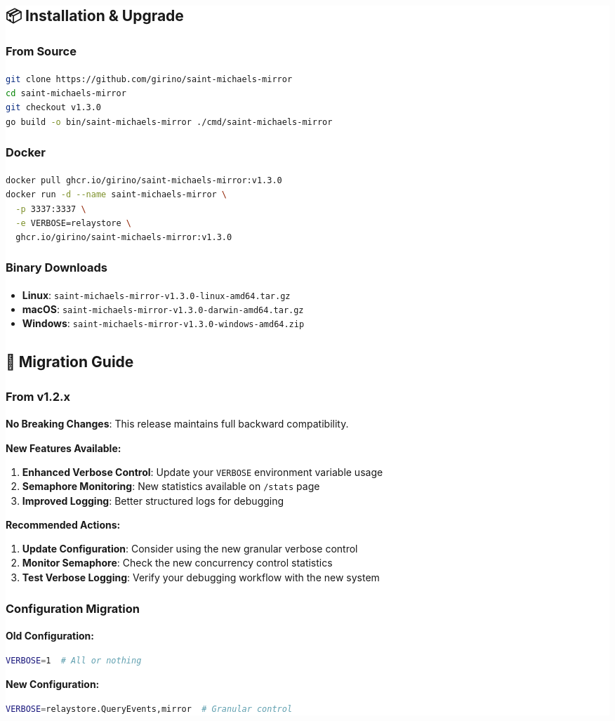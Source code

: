 ## 📦 Installation & Upgrade

### From Source
```bash
git clone https://github.com/girino/saint-michaels-mirror
cd saint-michaels-mirror
git checkout v1.3.0
go build -o bin/saint-michaels-mirror ./cmd/saint-michaels-mirror
```

### Docker
```bash
docker pull ghcr.io/girino/saint-michaels-mirror:v1.3.0
docker run -d --name saint-michaels-mirror \
  -p 3337:3337 \
  -e VERBOSE=relaystore \
  ghcr.io/girino/saint-michaels-mirror:v1.3.0
```

### Binary Downloads
- **Linux**: `saint-michaels-mirror-v1.3.0-linux-amd64.tar.gz`
- **macOS**: `saint-michaels-mirror-v1.3.0-darwin-amd64.tar.gz`
- **Windows**: `saint-michaels-mirror-v1.3.0-windows-amd64.zip`

## 🔄 Migration Guide

### From v1.2.x

**No Breaking Changes**: This release maintains full backward compatibility.

**New Features Available:**
1. **Enhanced Verbose Control**: Update your `VERBOSE` environment variable usage
2. **Semaphore Monitoring**: New statistics available on `/stats` page
3. **Improved Logging**: Better structured logs for debugging

**Recommended Actions:**
1. **Update Configuration**: Consider using the new granular verbose control
2. **Monitor Semaphore**: Check the new concurrency control statistics
3. **Test Verbose Logging**: Verify your debugging workflow with the new system

### Configuration Migration

**Old Configuration:**
```bash
VERBOSE=1  # All or nothing
```

**New Configuration:**
```bash
VERBOSE=relaystore.QueryEvents,mirror  # Granular control
```
